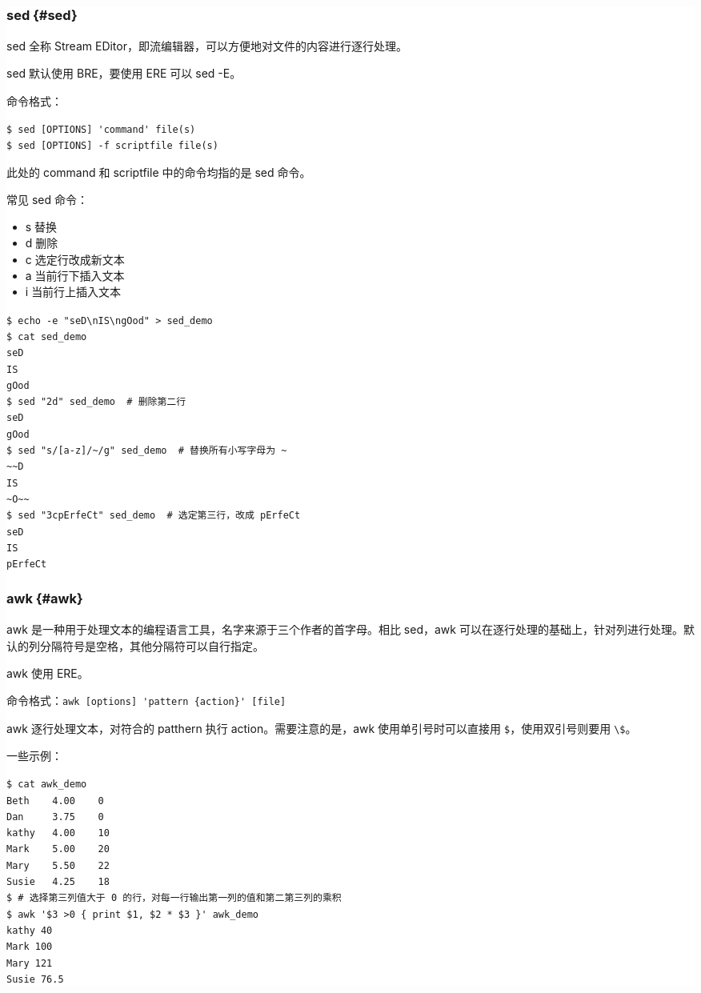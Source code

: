### sed {#sed}

sed 全称 Stream EDitor，即流编辑器，可以方便地对文件的内容进行逐行处理。

sed 默认使用 BRE，要使用 ERE 可以 sed -E。

命令格式：

```shell
$ sed [OPTIONS] 'command' file(s)
$ sed [OPTIONS] -f scriptfile file(s)
```

此处的 command 和 scriptfile 中的命令均指的是 sed 命令。

常见 sed 命令：

-   s 替换
-   d 删除
-   c 选定行改成新文本
-   a 当前行下插入文本
-   i 当前行上插入文本

```shell
$ echo -e "seD\nIS\ngOod" > sed_demo
$ cat sed_demo
seD
IS
gOod
$ sed "2d" sed_demo  # 删除第二行
seD
gOod
$ sed "s/[a-z]/~/g" sed_demo  # 替换所有小写字母为 ~
~~D
IS
~O~~
$ sed "3cpErfeCt" sed_demo  # 选定第三行，改成 pErfeCt
seD
IS
pErfeCt
```

### awk {#awk}

awk 是一种用于处理文本的编程语言工具，名字来源于三个作者的首字母。相比 sed，awk 可以在逐行处理的基础上，针对列进行处理。默认的列分隔符号是空格，其他分隔符可以自行指定。

awk 使用 ERE。

命令格式：`awk [options] 'pattern {action}' [file]`

awk 逐行处理文本，对符合的 patthern 执行 action。需要注意的是，awk 使用单引号时可以直接用 `$`，使用双引号则要用 `\$`。

一些示例：

```shell
$ cat awk_demo
Beth    4.00    0
Dan     3.75    0
kathy   4.00    10
Mark    5.00    20
Mary    5.50    22
Susie   4.25    18
$ # 选择第三列值大于 0 的行，对每一行输出第一列的值和第二第三列的乘积
$ awk '$3 >0 { print $1, $2 * $3 }' awk_demo
kathy 40
Mark 100
Mary 121
Susie 76.5
```
